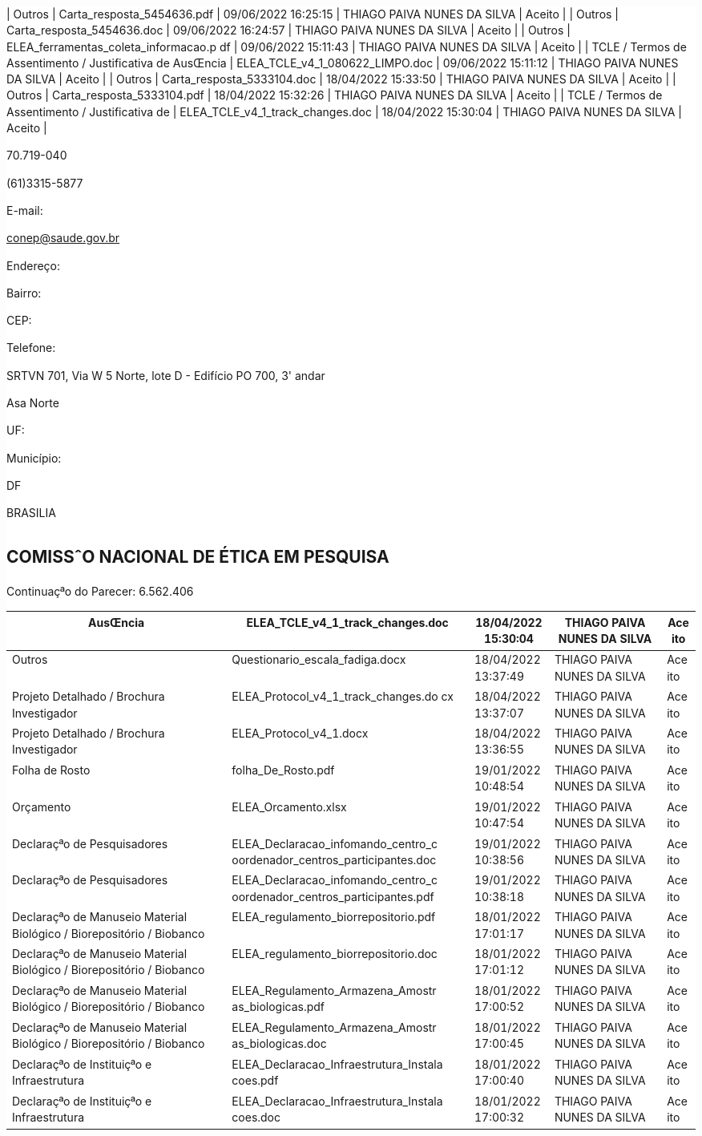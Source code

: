 | Outros                                                    | Carta_resposta_5454636.pdf                                                       | 09/06/2022 16:25:15   | THIAGO PAIVA NUNES DA SILVA         | Aceito   |
| Outros                                                    | Carta_resposta_5454636.doc                                                       | 09/06/2022 16:24:57   | THIAGO PAIVA NUNES DA SILVA         | Aceito   |
| Outros                                                    | ELEA_ferramentas_coleta_informacao.p df                                          | 09/06/2022 15:11:43   | THIAGO PAIVA NUNES DA SILVA         | Aceito   |
| TCLE / Termos de Assentimento / Justificativa de AusŒncia | ELEA_TCLE_v4_1_080622_LIMPO.doc                                                  | 09/06/2022 15:11:12   | THIAGO PAIVA NUNES DA SILVA         | Aceito   |
| Outros                                                    | Carta_resposta_5333104.doc                                                       | 18/04/2022 15:33:50   | THIAGO PAIVA NUNES DA SILVA         | Aceito   |
| Outros                                                    | Carta_resposta_5333104.pdf                                                       | 18/04/2022 15:32:26   | THIAGO PAIVA NUNES DA SILVA         | Aceito   |
| TCLE / Termos de Assentimento / Justificativa de          | ELEA_TCLE_v4_1_track_changes.doc                                                 | 18/04/2022 15:30:04   | THIAGO PAIVA NUNES DA SILVA         | Aceito   |

70.719-040

(61)3315-5877

E-mail:

conep@saude.gov.br

Endereço:

Bairro:

CEP:

Telefone:

SRTVN 701, Via W 5 Norte, lote D - Edifício PO 700, 3' andar

Asa Norte

UF:

Município:

DF

BRASILIA

## COMISSˆO NACIONAL DE ÉTICA EM PESQUISA



Continuaçªo do Parecer: 6.562.406

| AusŒncia                                                              | ELEA_TCLE_v4_1_track_changes.doc                                        | 18/04/2022 15:30:04   | THIAGO PAIVA NUNES DA SILVA   | Aceito   |
|-----------------------------------------------------------------------|-------------------------------------------------------------------------|-----------------------|-------------------------------|----------|
| Outros                                                                | Questionario_escala_fadiga.docx                                         | 18/04/2022 13:37:49   | THIAGO PAIVA NUNES DA SILVA   | Aceito   |
| Projeto Detalhado / Brochura Investigador                             | ELEA_Protocol_v4_1_track_changes.do cx                                  | 18/04/2022 13:37:07   | THIAGO PAIVA NUNES DA SILVA   | Aceito   |
| Projeto Detalhado / Brochura Investigador                             | ELEA_Protocol_v4_1.docx                                                 | 18/04/2022 13:36:55   | THIAGO PAIVA NUNES DA SILVA   | Aceito   |
| Folha de Rosto                                                        | folha_De_Rosto.pdf                                                      | 19/01/2022 10:48:54   | THIAGO PAIVA NUNES DA SILVA   | Aceito   |
| Orçamento                                                             | ELEA_Orcamento.xlsx                                                     | 19/01/2022 10:47:54   | THIAGO PAIVA NUNES DA SILVA   | Aceito   |
| Declaraçªo de Pesquisadores                                           | ELEA_Declaracao_infomando_centro_c oordenador_centros_participantes.doc | 19/01/2022 10:38:56   | THIAGO PAIVA NUNES DA SILVA   | Aceito   |
| Declaraçªo de Pesquisadores                                           | ELEA_Declaracao_infomando_centro_c oordenador_centros_participantes.pdf | 19/01/2022 10:38:18   | THIAGO PAIVA NUNES DA SILVA   | Aceito   |
| Declaraçªo de Manuseio Material Biológico / Biorepositório / Biobanco | ELEA_regulamento_biorrepositorio.pdf                                    | 18/01/2022 17:01:17   | THIAGO PAIVA NUNES DA SILVA   | Aceito   |
| Declaraçªo de Manuseio Material Biológico / Biorepositório / Biobanco | ELEA_regulamento_biorrepositorio.doc                                    | 18/01/2022 17:01:12   | THIAGO PAIVA NUNES DA SILVA   | Aceito   |
| Declaraçªo de Manuseio Material Biológico / Biorepositório / Biobanco | ELEA_Regulamento_Armazena_Amostr as_biologicas.pdf                      | 18/01/2022 17:00:52   | THIAGO PAIVA NUNES DA SILVA   | Aceito   |
| Declaraçªo de Manuseio Material Biológico / Biorepositório / Biobanco | ELEA_Regulamento_Armazena_Amostr as_biologicas.doc                      | 18/01/2022 17:00:45   | THIAGO PAIVA NUNES DA SILVA   | Aceito   |
| Declaraçªo de Instituiçªo e Infraestrutura                            | ELEA_Declaracao_Infraestrutura_Instala coes.pdf                         | 18/01/2022 17:00:40   | THIAGO PAIVA NUNES DA SILVA   | Aceito   |
| Declaraçªo de Instituiçªo e Infraestrutura                            | ELEA_Declaracao_Infraestrutura_Instala coes.doc                         | 18/01/2022 17:00:32   | THIAGO PAIVA NUNES DA SILVA   | Aceito   |